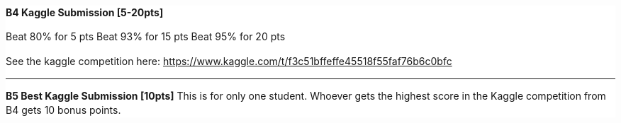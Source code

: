 
**B4 Kaggle Submission [5-20pts]**

Beat 80% for 5 pts
Beat 93% for 15 pts
Beat 95% for 20 pts

See the kaggle competition here: https://www.kaggle.com/t/f3c51bffeffe45518f55faf76b6c0bfc

---

**B5 Best Kaggle Submission [10pts]**
This is for only one student. Whoever gets the highest score in the Kaggle competition from B4 gets 10 bonus points.

